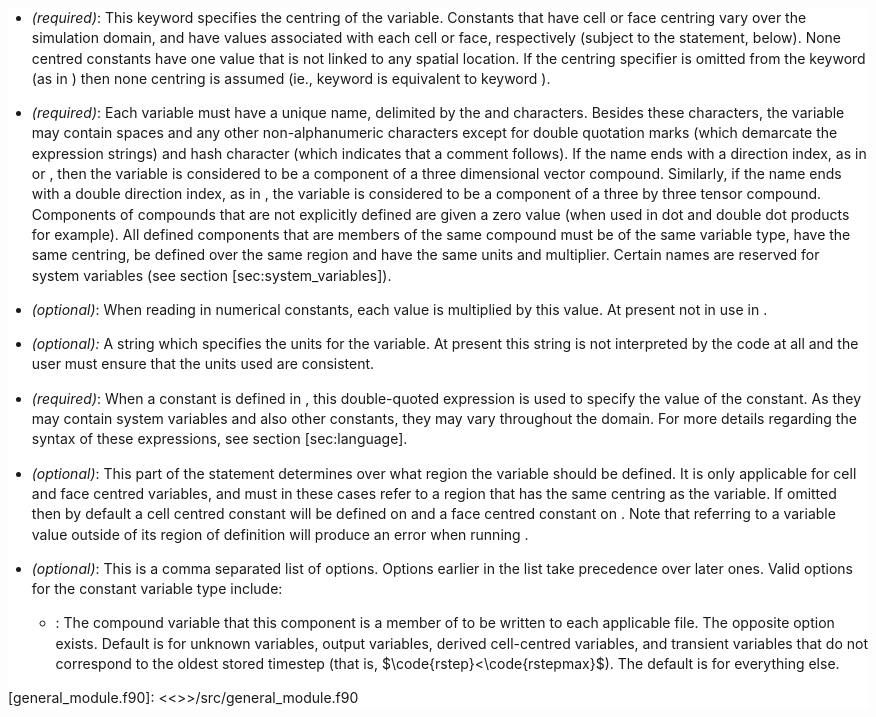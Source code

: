-   *(required)*: This keyword specifies the centring of the variable.
    Constants that have cell or face centring vary over the simulation
    domain, and have values associated with each cell or face,
    respectively (subject to the statement, below). None centred
    constants have one value that is not linked to any spatial location.
    If the centring specifier is omitted from the keyword (as in ) then
    none centring is assumed (ie., keyword is equivalent to keyword ).

-   *(required)*: Each variable must have a unique name, delimited by
    the and characters. Besides these characters, the variable may
    contain spaces and any other non-alphanumeric characters except for
    double quotation marks (which demarcate the expression strings) and
    hash character (which indicates that a comment follows). If the name
    ends with a direction index, as in or , then the variable is
    considered to be a component of a three dimensional vector compound.
    Similarly, if the name ends with a double direction index, as in ,
    the variable is considered to be a component of a three by three
    tensor compound. Components of compounds that are not explicitly
    defined are given a zero value (when used in dot and double dot
    products for example). All defined components that are members of
    the same compound must be of the same variable type, have the same
    centring, be defined over the same region and have the same units
    and multiplier. Certain names are reserved for system variables (see
    section \[sec:system\_variables\]).

-   *(optional)*: When reading in numerical constants, each value is
    multiplied by this value. At present not in use in .

-   *(optional):* A string which specifies the units for the variable.
    At present this string is not interpreted by the code at all and the
    user must ensure that the units used are consistent.

-   *(required)*: When a constant is defined in , this double-quoted
    expression is used to specify the value of the constant. As they may
    contain system variables and also other constants, they may vary
    throughout the domain. For more details regarding the syntax of
    these expressions, see section \[sec:language\].

-   *(optional)*: This part of the statement determines over what region
    the variable should be defined. It is only applicable for cell and
    face centred variables, and must in these cases refer to a region
    that has the same centring as the variable. If omitted then by
    default a cell centred constant will be defined on and a face
    centred constant on . Note that referring to a variable value
    outside of its region of definition will produce an error when
    running .

-   *(optional)*: This is a comma separated list of options. Options
    earlier in the list take precedence over later ones. Valid options
    for the constant variable type include:

    -   : The compound variable that this component is a member of to be
        written to each applicable file. The opposite option exists.
        Default is for unknown variables, output variables, derived
        cell-centred variables, and transient variables that do not
        correspond to the oldest stored timestep (that is,
        $\code{rstep}<\code{rstepmax}$). The default is for
        everything else.


[general_module.f90]: <<<arbroot>>>/src/general_module.f90